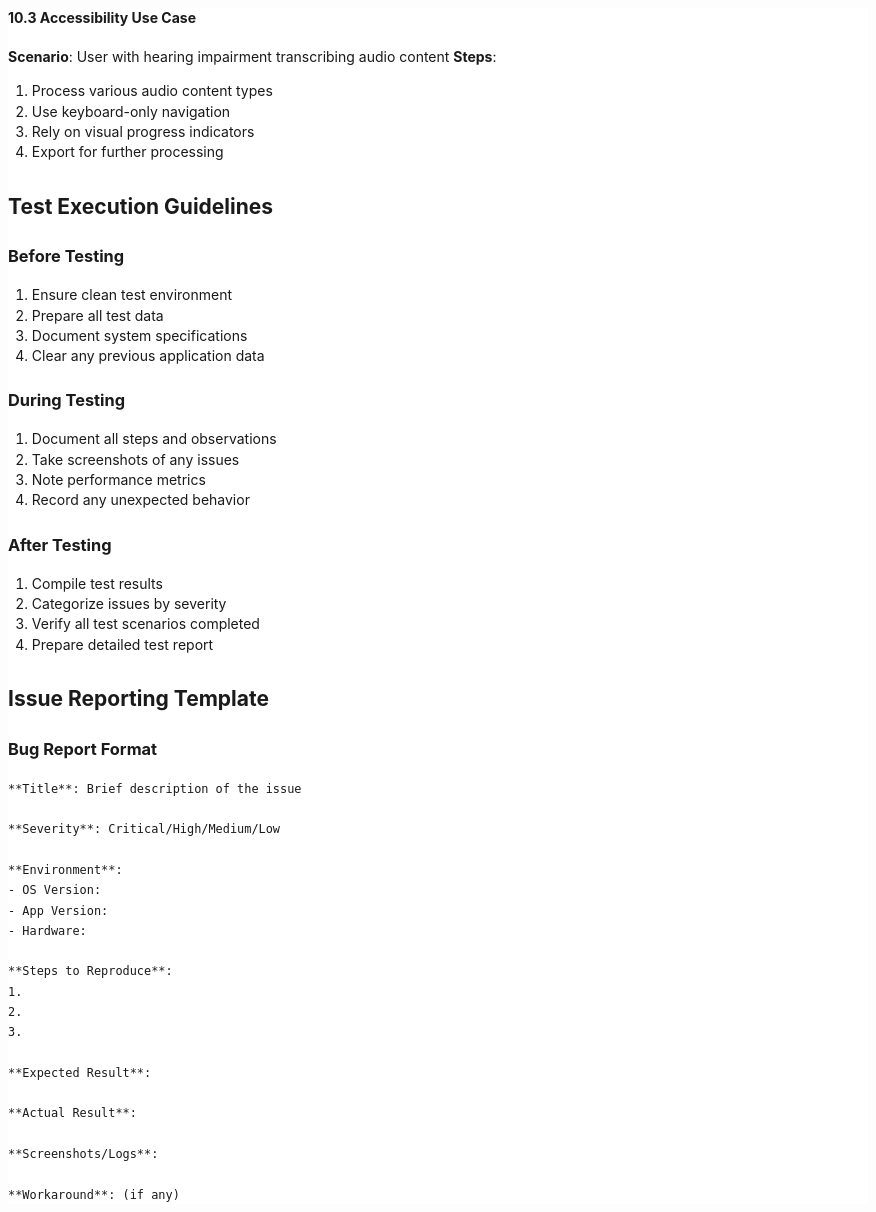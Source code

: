 #### 10.3 Accessibility Use Case
**Scenario**: User with hearing impairment transcribing audio content
**Steps**:
1. Process various audio content types
2. Use keyboard-only navigation
3. Rely on visual progress indicators
4. Export for further processing

## Test Execution Guidelines

### Before Testing
1. Ensure clean test environment
2. Prepare all test data
3. Document system specifications
4. Clear any previous application data

### During Testing
1. Document all steps and observations
2. Take screenshots of any issues
3. Note performance metrics
4. Record any unexpected behavior

### After Testing
1. Compile test results
2. Categorize issues by severity
3. Verify all test scenarios completed
4. Prepare detailed test report

## Issue Reporting Template

### Bug Report Format
```
**Title**: Brief description of the issue

**Severity**: Critical/High/Medium/Low

**Environment**:
- OS Version: 
- App Version: 
- Hardware: 

**Steps to Reproduce**:
1. 
2. 
3. 

**Expected Result**: 

**Actual Result**: 

**Screenshots/Logs**: 

**Workaround**: (if any)
```
